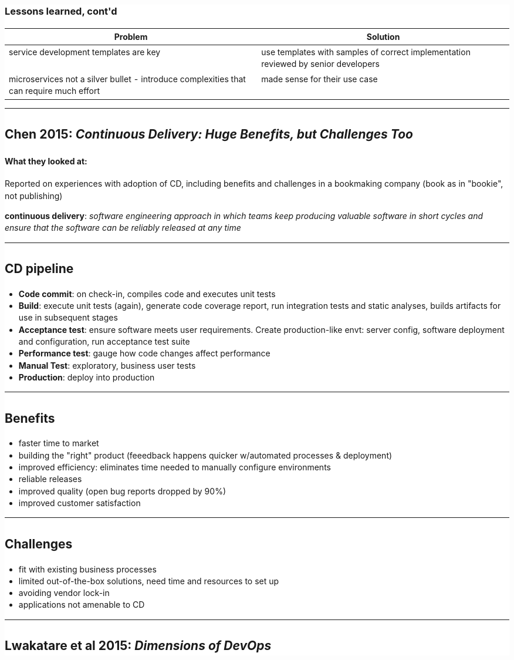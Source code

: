 ### Lessons learned, cont'd
|Problem |Solution|
|--------------|------------------|
|service development templates are key| use templates with samples of correct implementation reviewed by senior developers|
|microservices not a silver bullet - introduce complexities that can require much effort|made sense for their use case

---
## Chen 2015: _Continuous Delivery: Huge Benefits, but Challenges Too_

#### What they looked at:
Reported on experiences with adoption of CD, including benefits and challenges in a bookmaking company (book as in "bookie", not publishing)

**continuous delivery**:
_software engineering approach in which teams keep producing valuable software in short cycles and ensure that the software can be reliably released at any time_

---
## CD pipeline
- **Code commit**: on check-in, compiles code and executes unit tests
- **Build**: execute unit tests (again), generate code coverage report, run integration tests and static analyses, builds artifacts for use in subsequent stages
- **Acceptance test**: ensure software meets user requirements. Create production-like envt: server config, software deployment and configuration, run acceptance test suite
- **Performance test**: gauge how code changes affect performance
- **Manual Test**: exploratory, business user tests
- **Production**: deploy into production

---
## Benefits
- faster time to market
- building the "right" product (feeedback happens quicker w/automated processes & deployment)
- improved efficiency: eliminates time needed to manually configure environments 
- reliable releases
- improved quality (open bug reports dropped by 90%)
- improved customer satisfaction

---
## Challenges
- fit with existing business processes
- limited out-of-the-box solutions, need time and resources to set up
- avoiding vendor lock-in
- applications not amenable to CD

---
## Lwakatare et al 2015: _Dimensions of DevOps_

